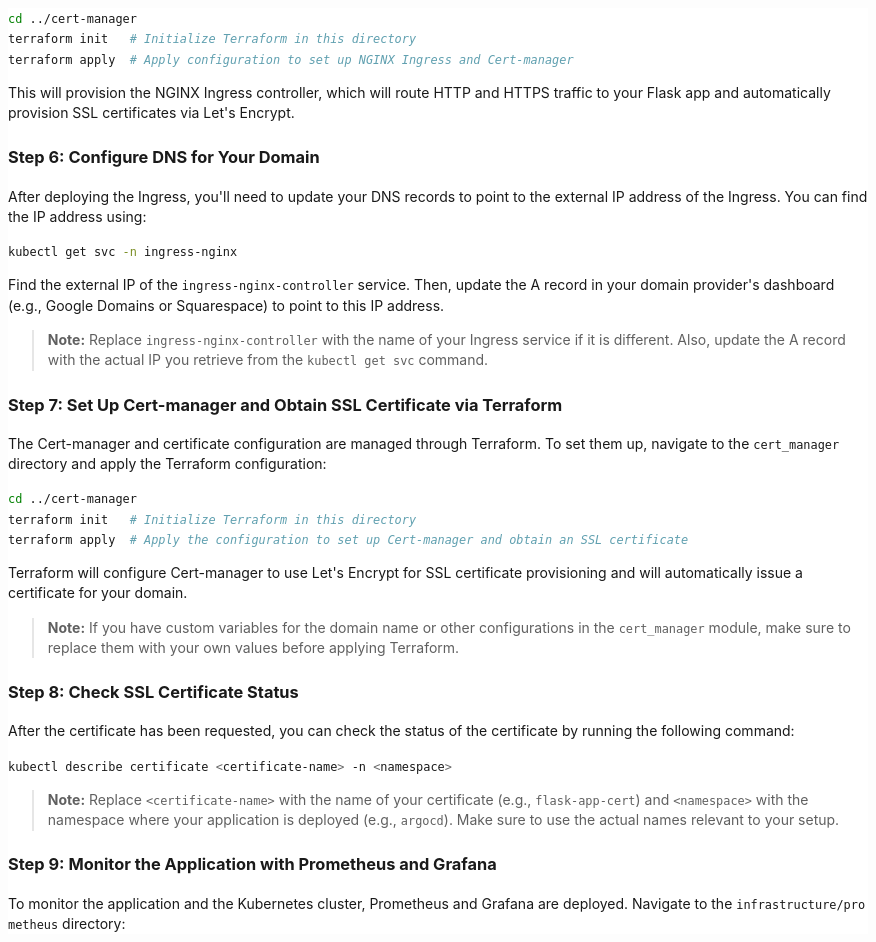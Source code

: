 ```bash
cd ../cert-manager
terraform init   # Initialize Terraform in this directory
terraform apply  # Apply configuration to set up NGINX Ingress and Cert-manager
```

This will provision the NGINX Ingress controller, which will route HTTP and HTTPS traffic to your Flask app and automatically provision SSL certificates via Let's Encrypt.

### Step 6: Configure DNS for Your Domain
After deploying the Ingress, you'll need to update your DNS records to point to the external IP address of the Ingress. You can find the IP address using:

```bash
kubectl get svc -n ingress-nginx
```

Find the external IP of the `ingress-nginx-controller` service. Then, update the A record in your domain provider's dashboard (e.g., Google Domains or Squarespace) to point to this IP address.

> **Note:** Replace `ingress-nginx-controller` with the name of your Ingress service if it is different. Also, update the A record with the actual IP you retrieve from the `kubectl get svc` command.

### Step 7: Set Up Cert-manager and Obtain SSL Certificate via Terraform
The Cert-manager and certificate configuration are managed through Terraform. To set them up, navigate to the `cert_manager` directory and apply the Terraform configuration:

```bash
cd ../cert-manager
terraform init   # Initialize Terraform in this directory
terraform apply  # Apply the configuration to set up Cert-manager and obtain an SSL certificate
```

Terraform will configure Cert-manager to use Let's Encrypt for SSL certificate provisioning and will automatically issue a certificate for your domain.

> **Note:** If you have custom variables for the domain name or other configurations in the `cert_manager` module, make sure to replace them with your own values before applying Terraform.

### Step 8: Check SSL Certificate Status
After the certificate has been requested, you can check the status of the certificate by running the following command:

```bash
kubectl describe certificate <certificate-name> -n <namespace>
```

> **Note:** Replace `<certificate-name>` with the name of your certificate (e.g., `flask-app-cert`) and `<namespace>` with the namespace where your application is deployed (e.g., `argocd`). Make sure to use the actual names relevant to your setup.

### Step 9: Monitor the Application with Prometheus and Grafana
To monitor the application and the Kubernetes cluster, Prometheus and Grafana are deployed. Navigate to the `infrastructure/prometheus` directory:
